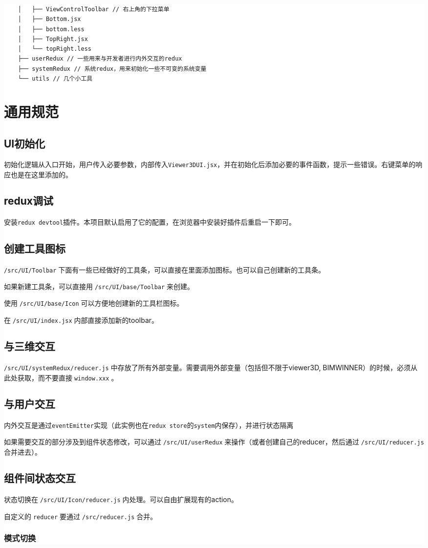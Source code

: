 ```
    │   ├── ViewControlToolbar // 右上角的下拉菜单
    │   ├── Bottom.jsx
    │   ├── bottom.less
    │   ├── TopRight.jsx
    │   └── topRight.less
    ├── userRedux // 一些用来与开发者进行内外交互的redux
    ├── systemRedux // 系统redux，用来初始化一些不可变的系统变量
    └── utils // 几个小工具
```



# 通用规范

## UI初始化

初始化逻辑从入口开始，用户传入必要参数，内部传入`Viewer3DUI.jsx`，并在初始化后添加必要的事件函数，提示一些错误。右键菜单的响应也是在这里添加的。

## redux调试

安装`redux devtool`插件。本项目默认启用了它的配置，在浏览器中安装好插件后重启一下即可。

## 创建工具图标

`/src/UI/Toolbar` 下面有一些已经做好的工具条，可以直接在里面添加图标。也可以自己创建新的工具条。

如果新建工具条，可以直接用 `/src/UI/base/Toolbar` 来创建。

使用 `/src/UI/base/Icon` 可以方便地创建新的工具栏图标。

在 `/src/UI/index.jsx` 内部直接添加新的toolbar。

## 与三维交互

`/src/UI/systemRedux/reducer.js` 中存放了所有外部变量。需要调用外部变量（包括但不限于viewer3D, BIMWINNER）的时候，必须从此处获取，而不要直接 `window.xxx` 。

## 与用户交互

内外交互是通过`eventEmitter`实现（此实例也在`redux store`的`system`内保存），并进行状态隔离

如果需要交互的部分涉及到组件状态修改，可以通过 `/src/UI/userRedux` 来操作（或者创建自己的reducer，然后通过 `/src/UI/reducer.js` 合并进去）。

## 组件间状态交互

状态切换在 `/src/UI/Icon/reducer.js` 内处理。可以自由扩展现有的action。

自定义的 `reducer` 要通过 `/src/reducer.js` 合并。

### 模式切换
